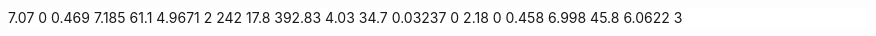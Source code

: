 <td style="text-align:right;">
7.07
</td>
<td style="text-align:right;">
0
</td>
<td style="text-align:right;">
0.469
</td>
<td style="text-align:right;">
7.185
</td>
<td style="text-align:right;">
61.1
</td>
<td style="text-align:right;">
4.9671
</td>
<td style="text-align:right;">
2
</td>
<td style="text-align:right;">
242
</td>
<td style="text-align:right;">
17.8
</td>
<td style="text-align:right;">
392.83
</td>
<td style="text-align:right;">
4.03
</td>
<td style="text-align:right;">
34.7
</td>
</tr>
<tr>
<td style="text-align:right;">
0.03237
</td>
<td style="text-align:right;">
0
</td>
<td style="text-align:right;">
2.18
</td>
<td style="text-align:right;">
0
</td>
<td style="text-align:right;">
0.458
</td>
<td style="text-align:right;">
6.998
</td>
<td style="text-align:right;">
45.8
</td>
<td style="text-align:right;">
6.0622
</td>
<td style="text-align:right;">
3
